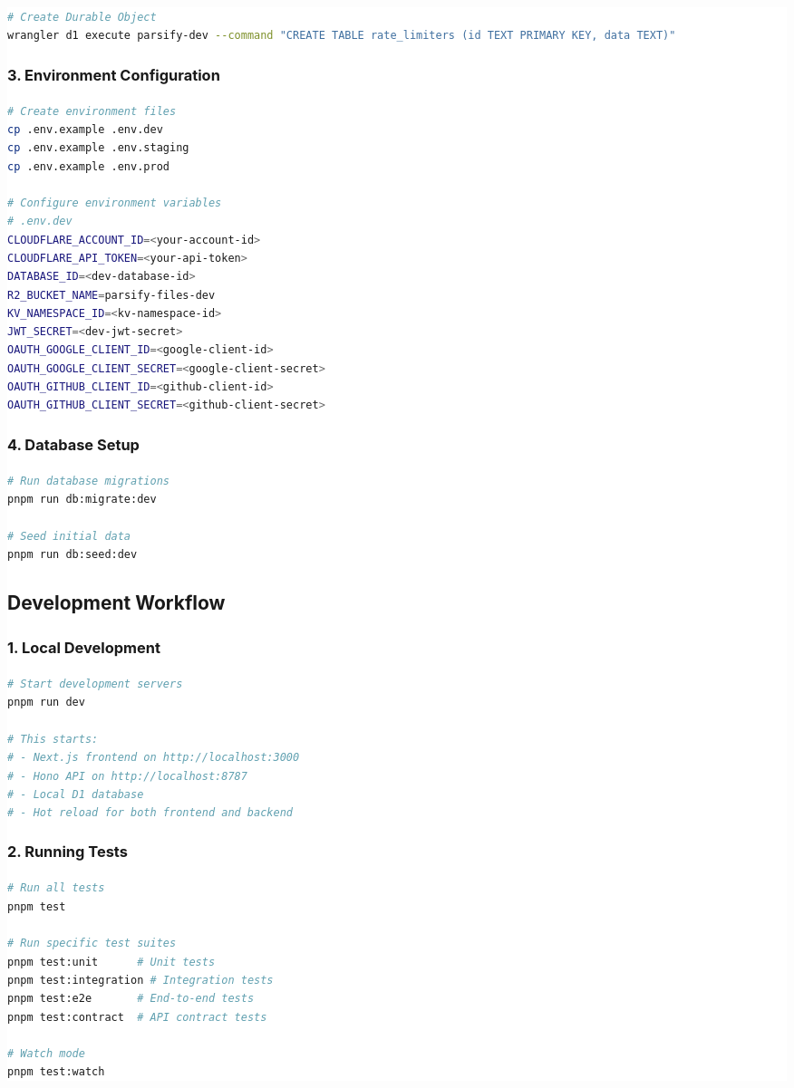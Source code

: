 ```bash
# Create Durable Object
wrangler d1 execute parsify-dev --command "CREATE TABLE rate_limiters (id TEXT PRIMARY KEY, data TEXT)"
```

### 3. Environment Configuration
```bash
# Create environment files
cp .env.example .env.dev
cp .env.example .env.staging
cp .env.example .env.prod

# Configure environment variables
# .env.dev
CLOUDFLARE_ACCOUNT_ID=<your-account-id>
CLOUDFLARE_API_TOKEN=<your-api-token>
DATABASE_ID=<dev-database-id>
R2_BUCKET_NAME=parsify-files-dev
KV_NAMESPACE_ID=<kv-namespace-id>
JWT_SECRET=<dev-jwt-secret>
OAUTH_GOOGLE_CLIENT_ID=<google-client-id>
OAUTH_GOOGLE_CLIENT_SECRET=<google-client-secret>
OAUTH_GITHUB_CLIENT_ID=<github-client-id>
OAUTH_GITHUB_CLIENT_SECRET=<github-client-secret>
```

### 4. Database Setup
```bash
# Run database migrations
pnpm run db:migrate:dev

# Seed initial data
pnpm run db:seed:dev
```

## Development Workflow

### 1. Local Development
```bash
# Start development servers
pnpm run dev

# This starts:
# - Next.js frontend on http://localhost:3000
# - Hono API on http://localhost:8787
# - Local D1 database
# - Hot reload for both frontend and backend
```

### 2. Running Tests
```bash
# Run all tests
pnpm test

# Run specific test suites
pnpm test:unit      # Unit tests
pnpm test:integration # Integration tests
pnpm test:e2e       # End-to-end tests
pnpm test:contract  # API contract tests

# Watch mode
pnpm test:watch
```